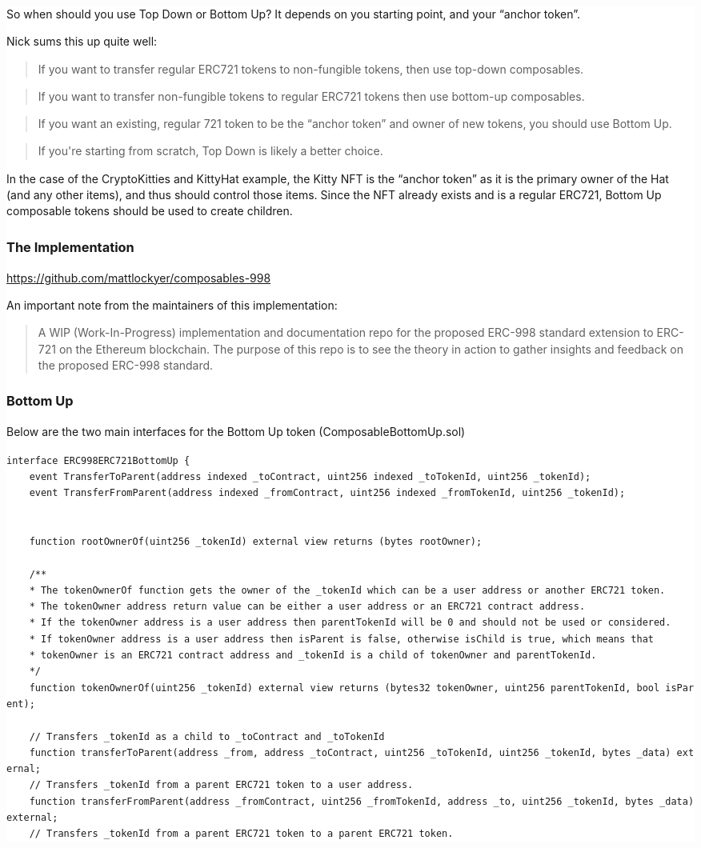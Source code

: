 So when should you use Top Down or Bottom Up? It depends on you starting point, and your “anchor token”.

Nick sums this up quite well:

> If you want to transfer regular ERC721 tokens to non-fungible tokens, then use top-down composables.

> If you want to transfer non-fungible tokens to regular ERC721 tokens then use bottom-up composables.

> If you want an existing, regular 721 token to be the “anchor token” and owner of new tokens, you should use Bottom Up.

> If you're starting from scratch, Top Down is likely a better choice.

In the case of the CryptoKitties and KittyHat example, the Kitty NFT is the “anchor token” as it is the primary owner of the Hat (and any other items), and thus should control those items. Since the NFT already exists and is a regular ERC721, Bottom Up composable tokens should be used to create children.

### The Implementation

https://github.com/mattlockyer/composables-998

An important note from the maintainers of this implementation:

> A WIP (Work-In-Progress) implementation and documentation repo for the proposed ERC-998 standard extension to ERC-721 on the Ethereum blockchain. The purpose of this repo is to see the theory in action to gather insights and feedback on the proposed ERC-998 standard.

### Bottom Up

Below are the two main interfaces for the Bottom Up token (ComposableBottomUp.sol)

```
interface ERC998ERC721BottomUp {
    event TransferToParent(address indexed _toContract, uint256 indexed _toTokenId, uint256 _tokenId);
    event TransferFromParent(address indexed _fromContract, uint256 indexed _fromTokenId, uint256 _tokenId);


    function rootOwnerOf(uint256 _tokenId) external view returns (bytes rootOwner);

    /**
    * The tokenOwnerOf function gets the owner of the _tokenId which can be a user address or another ERC721 token.
    * The tokenOwner address return value can be either a user address or an ERC721 contract address.
    * If the tokenOwner address is a user address then parentTokenId will be 0 and should not be used or considered.
    * If tokenOwner address is a user address then isParent is false, otherwise isChild is true, which means that
    * tokenOwner is an ERC721 contract address and _tokenId is a child of tokenOwner and parentTokenId.
    */
    function tokenOwnerOf(uint256 _tokenId) external view returns (bytes32 tokenOwner, uint256 parentTokenId, bool isParent);

    // Transfers _tokenId as a child to _toContract and _toTokenId
    function transferToParent(address _from, address _toContract, uint256 _toTokenId, uint256 _tokenId, bytes _data) external;
    // Transfers _tokenId from a parent ERC721 token to a user address.
    function transferFromParent(address _fromContract, uint256 _fromTokenId, address _to, uint256 _tokenId, bytes _data) external;
    // Transfers _tokenId from a parent ERC721 token to a parent ERC721 token.
```